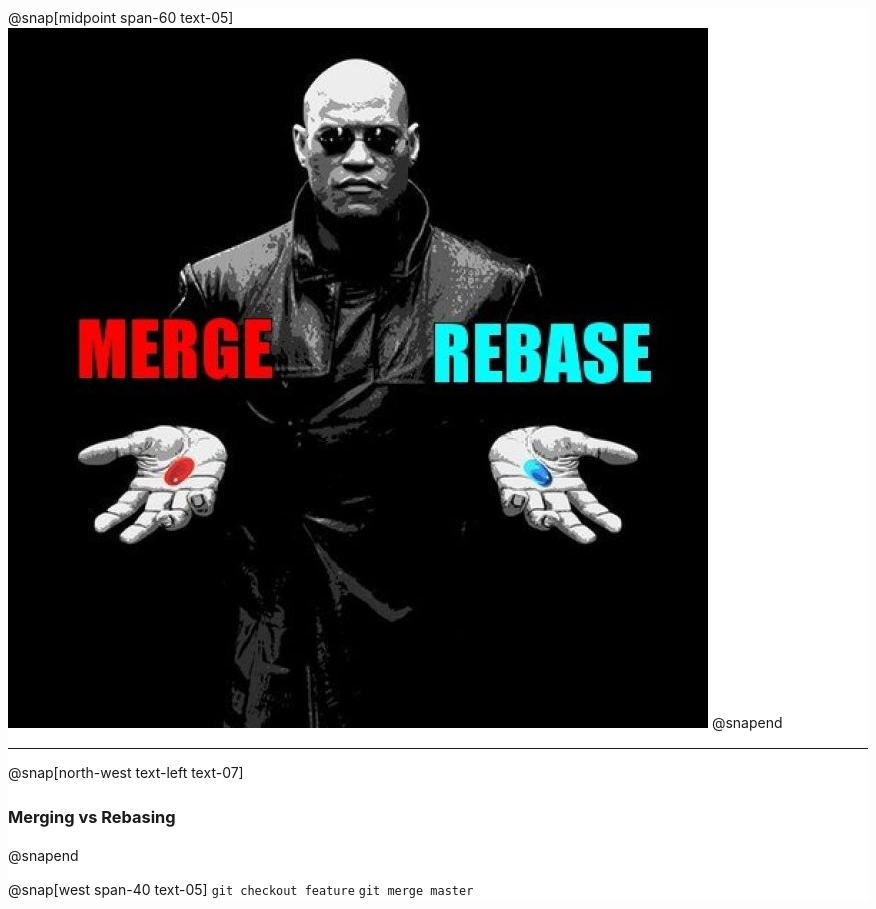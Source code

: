 @snap[midpoint span-60 text-05]
![IMAGE](classes/01class/git/assets/merge_vs_rebase.jpg)
@snapend

---

@snap[north-west text-left text-07]
### Merging vs Rebasing
@snapend

@snap[west span-40 text-05]
`git checkout feature`
`git merge master`